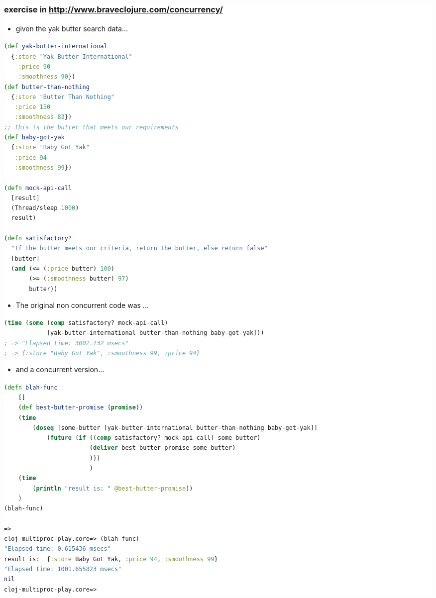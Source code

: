 ### exercise in http://www.braveclojure.com/concurrency/
* given the yak butter search data...
```clojure
(def yak-butter-international
  {:store "Yak Butter International"
    :price 90
    :smoothness 90})
(def butter-than-nothing
  {:store "Butter Than Nothing"
   :price 150
   :smoothness 83})
;; This is the butter that meets our requirements
(def baby-got-yak
  {:store "Baby Got Yak"
   :price 94
   :smoothness 99})

(defn mock-api-call
  [result]
  (Thread/sleep 1000)
  result)

(defn satisfactory?
  "If the butter meets our criteria, return the butter, else return false"
  [butter]
  (and (<= (:price butter) 100)
       (>= (:smoothness butter) 97)
       butter))
```
* The original non concurrent code was ...
```clojure
(time (some (comp satisfactory? mock-api-call)
            [yak-butter-international butter-than-nothing baby-got-yak]))
; => "Elapsed time: 3002.132 msecs"
; => {:store "Baby Got Yak", :smoothness 99, :price 94}
```
* and a concurrent version...
```clojure
(defn blah-func
    []
    (def best-butter-promise (promise))
    (time
        (doseq [some-butter [yak-butter-international butter-than-nothing baby-got-yak]]
            (future (if ((comp satisfactory? mock-api-call) some-butter)
                        (deliver best-butter-promise some-butter)
                        )))
                        )
    (time
        (println "result is: " @best-butter-promise))
    )
(blah-func)

=>
cloj-multiproc-play.core=> (blah-func)
"Elapsed time: 0.615436 msecs"
result is:  {:store Baby Got Yak, :price 94, :smoothness 99}
"Elapsed time: 1001.655823 msecs"
nil
cloj-multiproc-play.core=>
```
